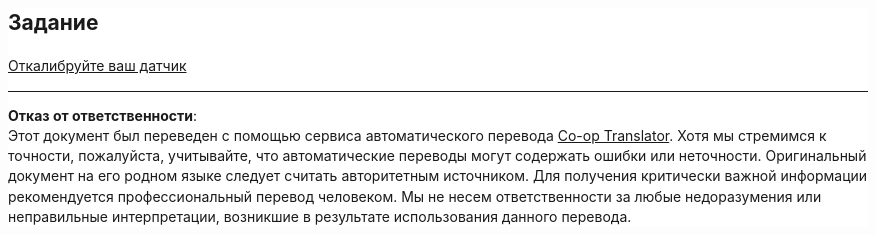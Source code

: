 ## Задание

[Откалибруйте ваш датчик](assignment.md)

---

**Отказ от ответственности**:  
Этот документ был переведен с помощью сервиса автоматического перевода [Co-op Translator](https://github.com/Azure/co-op-translator). Хотя мы стремимся к точности, пожалуйста, учитывайте, что автоматические переводы могут содержать ошибки или неточности. Оригинальный документ на его родном языке следует считать авторитетным источником. Для получения критически важной информации рекомендуется профессиональный перевод человеком. Мы не несем ответственности за любые недоразумения или неправильные интерпретации, возникшие в результате использования данного перевода.